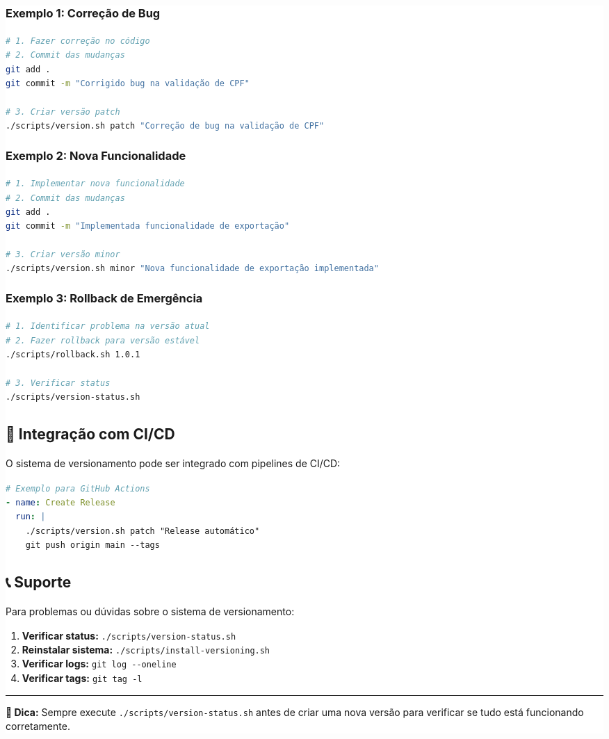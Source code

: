 ### Exemplo 1: Correção de Bug
```bash
# 1. Fazer correção no código
# 2. Commit das mudanças
git add .
git commit -m "Corrigido bug na validação de CPF"

# 3. Criar versão patch
./scripts/version.sh patch "Correção de bug na validação de CPF"
```

### Exemplo 2: Nova Funcionalidade
```bash
# 1. Implementar nova funcionalidade
# 2. Commit das mudanças
git add .
git commit -m "Implementada funcionalidade de exportação"

# 3. Criar versão minor
./scripts/version.sh minor "Nova funcionalidade de exportação implementada"
```

### Exemplo 3: Rollback de Emergência
```bash
# 1. Identificar problema na versão atual
# 2. Fazer rollback para versão estável
./scripts/rollback.sh 1.0.1

# 3. Verificar status
./scripts/version-status.sh
```

## 🔗 Integração com CI/CD

O sistema de versionamento pode ser integrado com pipelines de CI/CD:

```yaml
# Exemplo para GitHub Actions
- name: Create Release
  run: |
    ./scripts/version.sh patch "Release automático"
    git push origin main --tags
```

## 📞 Suporte

Para problemas ou dúvidas sobre o sistema de versionamento:

1. **Verificar status:** `./scripts/version-status.sh`
2. **Reinstalar sistema:** `./scripts/install-versioning.sh`
3. **Verificar logs:** `git log --oneline`
4. **Verificar tags:** `git tag -l`

---

**🎯 Dica:** Sempre execute `./scripts/version-status.sh` antes de criar uma nova versão para verificar se tudo está funcionando corretamente.
